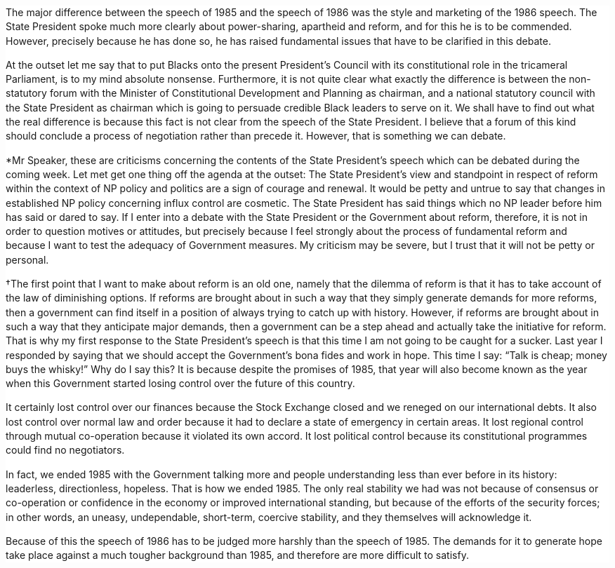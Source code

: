 <p>The major difference between the speech of 1985 and the speech of 1986 was the style and marketing of the 1986 speech. The State President spoke much more clearly about power-sharing, apartheid and reform, and for this he is to be commended. However, precisely because he has done so, he has raised fundamental issues that have to be clarified in this debate.</p>

<p>At the outset let me say that to put Blacks onto the present President&#x2019;s Council with its constitutional role in the tricameral Parliament, is to my mind absolute nonsense. Furthermore, it is not quite clear what exactly the difference is between the non-statutory forum with the Minister of Constitutional Development and Planning as chairman, and a national statutory council with the State President as chairman which is going to persuade credible Black leaders to serve on it. We shall have to find out what the real difference is because this fact is not clear from the speech of the State President. I believe that a forum of this kind should conclude a process of negotiation rather than precede it. However, that is something we can debate.</p>

<p>*Mr Speaker, these are criticisms concerning the contents of the State President&#x2019;s speech which can be debated during the coming week. Let met get one thing off the agenda at the outset: The State President&#x2019;s view and standpoint in respect of reform within the context of NP policy and politics are a sign of courage and renewal. It would be petty and untrue to say that changes in established NP policy concerning influx control are cosmetic. The State President has said things which no NP leader before him has said or dared to say. If I enter into a debate with the State President or the Government about reform, therefore, it is not in order to question motives or attitudes, but precisely because I feel strongly about the process of fundamental reform and because I want to test the adequacy of Government measures. My criticism may be severe, but I trust that it will not be petty or personal.</p>

<p>&#x2020;The first point that I want to make about reform is an old one, namely that the dilemma of reform is that it has to take account of the law of diminishing options. If reforms are brought about in such a way that they simply generate demands for more reforms, then a government can find itself in a position of always trying to catch up with history. However, if reforms are brought about in such a way that they anticipate major demands, then a government can be a step ahead and actually take the initiative for reform. That is why my first response to the State President&#x2019;s speech is that this time I am not going to be caught for a sucker. Last year I responded by saying that we should accept the Government&#x2019;s bona fides and work in hope. This time I say: &#x201C;Talk is cheap; money buys the whisky!&#x201D; Why do I say this? It is because despite the promises of 1985, that year will also become known as the year when this Government started losing control over the future of this country.</p>

<p>It certainly lost control over our finances because the Stock Exchange closed and we reneged on our international debts. It also lost control over normal law and order because it had to declare a state of emergency in certain areas. It lost regional control through mutual co-operation because it violated its own accord. It lost political control because its constitutional programmes could find no negotiators.</p>

<p>In fact, we ended 1985 with the Government talking more and people understanding less than ever before in its history: leaderless, <span class="col_39-40" refersTo="page_0057"/>directionless, hopeless. That is how we ended 1985. The only real stability we had was not because of consensus or co-operation or confidence in the economy or improved international standing, but because of the efforts of the security forces; in other words, an uneasy, undependable, short-term, coercive stability, and they themselves will acknowledge it.</p>

<p>Because of this the speech of 1986 has to be judged more harshly than the speech of 1985. The demands for it to generate hope take place against a much tougher background than 1985, and therefore are more difficult to satisfy.</p>
